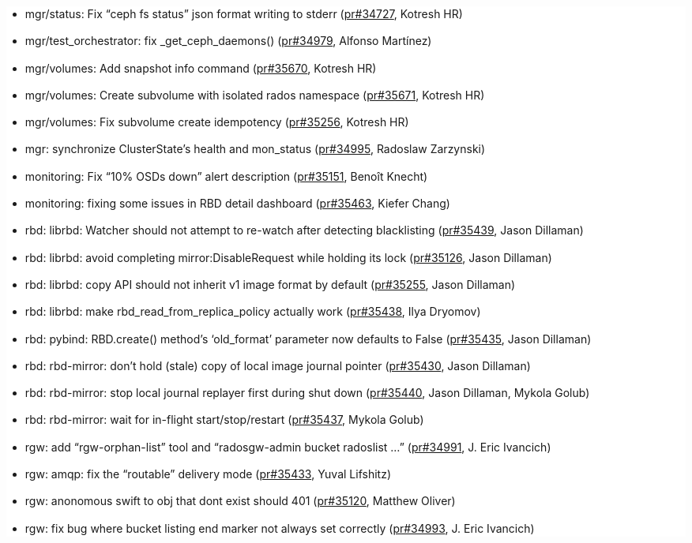 - mgr/status: Fix “ceph fs status” json format writing to stderr ([pr#34727](https://github.com/ceph/ceph/pull/34727), Kotresh HR)
    
- mgr/test\_orchestrator: fix \_get\_ceph\_daemons() ([pr#34979](https://github.com/ceph/ceph/pull/34979), Alfonso Martínez)
    
- mgr/volumes: Add snapshot info command ([pr#35670](https://github.com/ceph/ceph/pull/35670), Kotresh HR)
    
- mgr/volumes: Create subvolume with isolated rados namespace ([pr#35671](https://github.com/ceph/ceph/pull/35671), Kotresh HR)
    
- mgr/volumes: Fix subvolume create idempotency ([pr#35256](https://github.com/ceph/ceph/pull/35256), Kotresh HR)
    
- mgr: synchronize ClusterState’s health and mon\_status ([pr#34995](https://github.com/ceph/ceph/pull/34995), Radoslaw Zarzynski)
    
- monitoring: Fix “10% OSDs down” alert description ([pr#35151](https://github.com/ceph/ceph/pull/35151), Benoît Knecht)
    
- monitoring: fixing some issues in RBD detail dashboard ([pr#35463](https://github.com/ceph/ceph/pull/35463), Kiefer Chang)
    
- rbd: librbd: Watcher should not attempt to re-watch after detecting blacklisting ([pr#35439](https://github.com/ceph/ceph/pull/35439), Jason Dillaman)
    
- rbd: librbd: avoid completing mirror:DisableRequest while holding its lock ([pr#35126](https://github.com/ceph/ceph/pull/35126), Jason Dillaman)
    
- rbd: librbd: copy API should not inherit v1 image format by default ([pr#35255](https://github.com/ceph/ceph/pull/35255), Jason Dillaman)
    
- rbd: librbd: make rbd\_read\_from\_replica\_policy actually work ([pr#35438](https://github.com/ceph/ceph/pull/35438), Ilya Dryomov)
    
- rbd: pybind: RBD.create() method’s ‘old\_format’ parameter now defaults to False ([pr#35435](https://github.com/ceph/ceph/pull/35435), Jason Dillaman)
    
- rbd: rbd-mirror: don’t hold (stale) copy of local image journal pointer ([pr#35430](https://github.com/ceph/ceph/pull/35430), Jason Dillaman)
    
- rbd: rbd-mirror: stop local journal replayer first during shut down ([pr#35440](https://github.com/ceph/ceph/pull/35440), Jason Dillaman, Mykola Golub)
    
- rbd: rbd-mirror: wait for in-flight start/stop/restart ([pr#35437](https://github.com/ceph/ceph/pull/35437), Mykola Golub)
    
- rgw: add “rgw-orphan-list” tool and “radosgw-admin bucket radoslist …” ([pr#34991](https://github.com/ceph/ceph/pull/34991), J. Eric Ivancich)
    
- rgw: amqp: fix the “routable” delivery mode ([pr#35433](https://github.com/ceph/ceph/pull/35433), Yuval Lifshitz)
    
- rgw: anonomous swift to obj that dont exist should 401 ([pr#35120](https://github.com/ceph/ceph/pull/35120), Matthew Oliver)
    
- rgw: fix bug where bucket listing end marker not always set correctly ([pr#34993](https://github.com/ceph/ceph/pull/34993), J. Eric Ivancich)
    